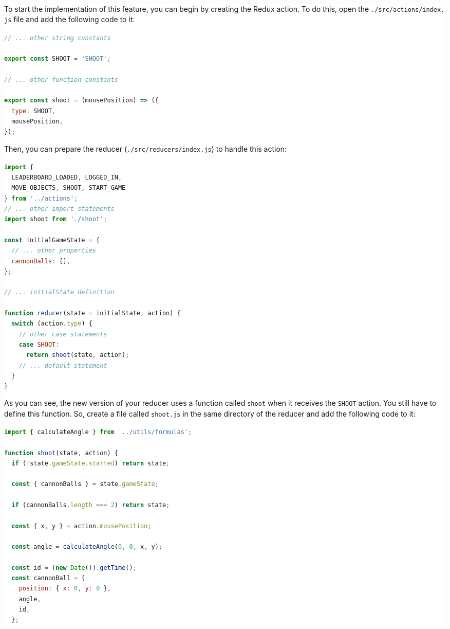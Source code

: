 To start the implementation of this feature, you can begin by creating the Redux action. To do this, open the `./src/actions/index.js` file and add the following code to it:

```js
// ... other string constants

export const SHOOT = 'SHOOT';

// ... other function constants

export const shoot = (mousePosition) => ({
  type: SHOOT,
  mousePosition,
});
```

Then, you can prepare the reducer (`./src/reducers/index.js`) to handle this action:

```js
import {
  LEADERBOARD_LOADED, LOGGED_IN,
  MOVE_OBJECTS, SHOOT, START_GAME
} from '../actions';
// ... other import statements
import shoot from './shoot';

const initialGameState = {
  // ... other properties
  cannonBalls: [],
};

// ... initialState definition

function reducer(state = initialState, action) {
  switch (action.type) {
    // other case statements
    case SHOOT:
      return shoot(state, action);
    // ... default statement
  }
}
```

As you can see, the new version of your reducer uses a function called `shoot` when it receives the `SHOOT` action. You still have to define this function. So, create a file called `shoot.js` in the same directory of the reducer and add the following code to it:

```js
import { calculateAngle } from '../utils/formulas';

function shoot(state, action) {
  if (!state.gameState.started) return state;

  const { cannonBalls } = state.gameState;

  if (cannonBalls.length === 2) return state;

  const { x, y } = action.mousePosition;

  const angle = calculateAngle(0, 0, x, y);

  const id = (new Date()).getTime();
  const cannonBall = {
    position: { x: 0, y: 0 },
    angle,
    id,
  };
```